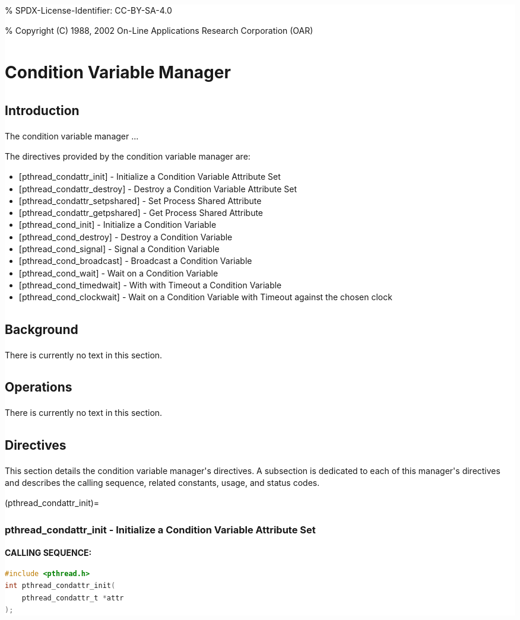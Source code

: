 % SPDX-License-Identifier: CC-BY-SA-4.0

% Copyright (C) 1988, 2002 On-Line Applications Research Corporation (OAR)

# Condition Variable Manager

## Introduction

The condition variable manager ...

The directives provided by the condition variable manager are:

- [pthread_condattr_init] - Initialize a Condition Variable Attribute Set
- [pthread_condattr_destroy] - Destroy a Condition Variable Attribute Set
- [pthread_condattr_setpshared] - Set Process Shared Attribute
- [pthread_condattr_getpshared] - Get Process Shared Attribute
- [pthread_cond_init] - Initialize a Condition Variable
- [pthread_cond_destroy] - Destroy a Condition Variable
- [pthread_cond_signal] - Signal a Condition Variable
- [pthread_cond_broadcast] - Broadcast a Condition Variable
- [pthread_cond_wait] - Wait on a Condition Variable
- [pthread_cond_timedwait] - With with Timeout a Condition Variable
- [pthread_cond_clockwait] - Wait on a Condition Variable with Timeout against the chosen clock

## Background

There is currently no text in this section.

## Operations

There is currently no text in this section.

## Directives

This section details the condition variable manager's directives. A subsection
is dedicated to each of this manager's directives and describes the calling
sequence, related constants, usage, and status codes.

(pthread_condattr_init)=

### pthread_condattr_init - Initialize a Condition Variable Attribute Set

```{index} pthread_condattr_init
```

```{index} initialize a condition variable attribute set
```

**CALLING SEQUENCE:**

```c
#include <pthread.h>
int pthread_condattr_init(
    pthread_condattr_t *attr
);
```
